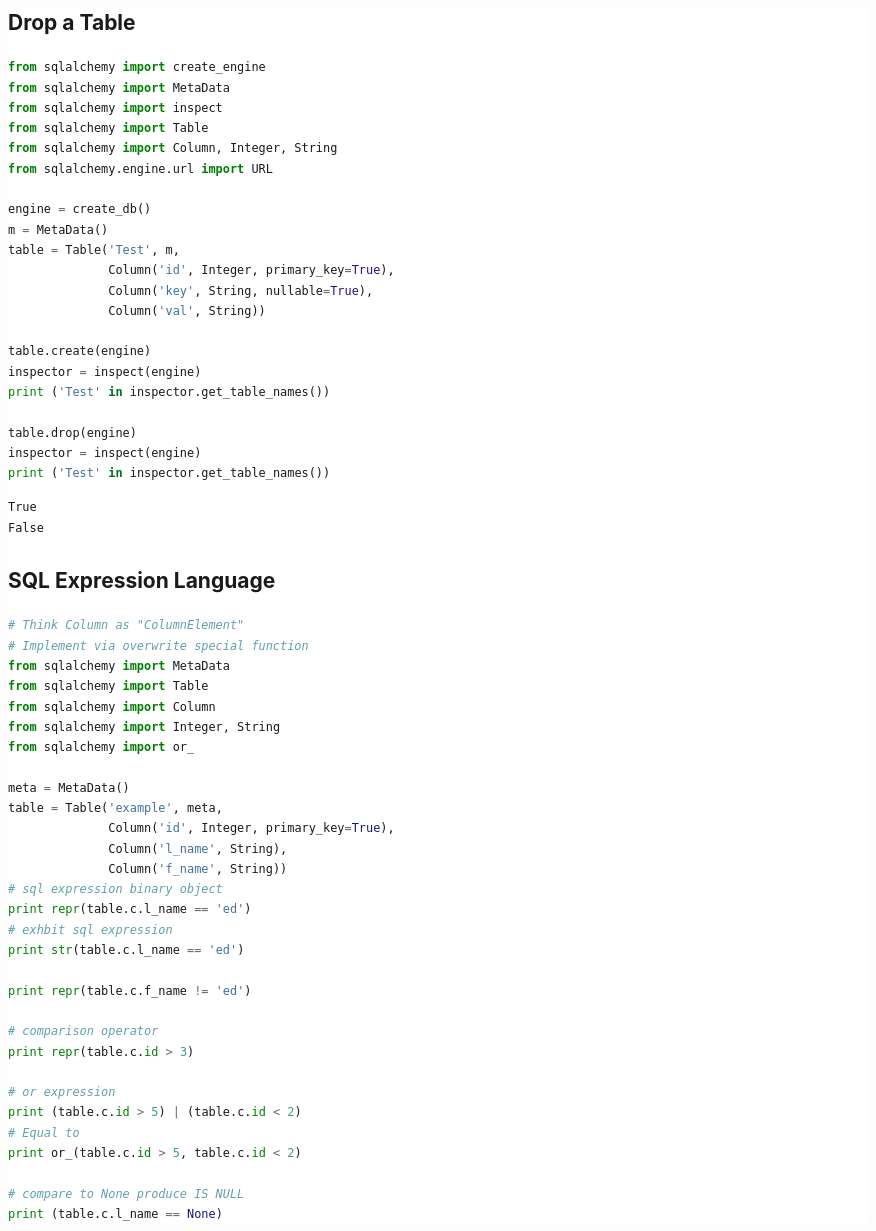 ## Drop a Table


```python
from sqlalchemy import create_engine
from sqlalchemy import MetaData
from sqlalchemy import inspect
from sqlalchemy import Table
from sqlalchemy import Column, Integer, String
from sqlalchemy.engine.url import URL

engine = create_db()
m = MetaData()
table = Table('Test', m,
              Column('id', Integer, primary_key=True),
              Column('key', String, nullable=True),
              Column('val', String))

table.create(engine)
inspector = inspect(engine)
print ('Test' in inspector.get_table_names())

table.drop(engine)
inspector = inspect(engine)
print ('Test' in inspector.get_table_names())
```

    True
    False


## SQL Expression Language


```python
# Think Column as "ColumnElement"
# Implement via overwrite special function
from sqlalchemy import MetaData
from sqlalchemy import Table
from sqlalchemy import Column
from sqlalchemy import Integer, String
from sqlalchemy import or_

meta = MetaData()
table = Table('example', meta,
              Column('id', Integer, primary_key=True),
              Column('l_name', String),
              Column('f_name', String))
# sql expression binary object
print repr(table.c.l_name == 'ed')
# exhbit sql expression
print str(table.c.l_name == 'ed')

print repr(table.c.f_name != 'ed')

# comparison operator
print repr(table.c.id > 3)

# or expression
print (table.c.id > 5) | (table.c.id < 2)
# Equal to
print or_(table.c.id > 5, table.c.id < 2)

# compare to None produce IS NULL
print (table.c.l_name == None)
```